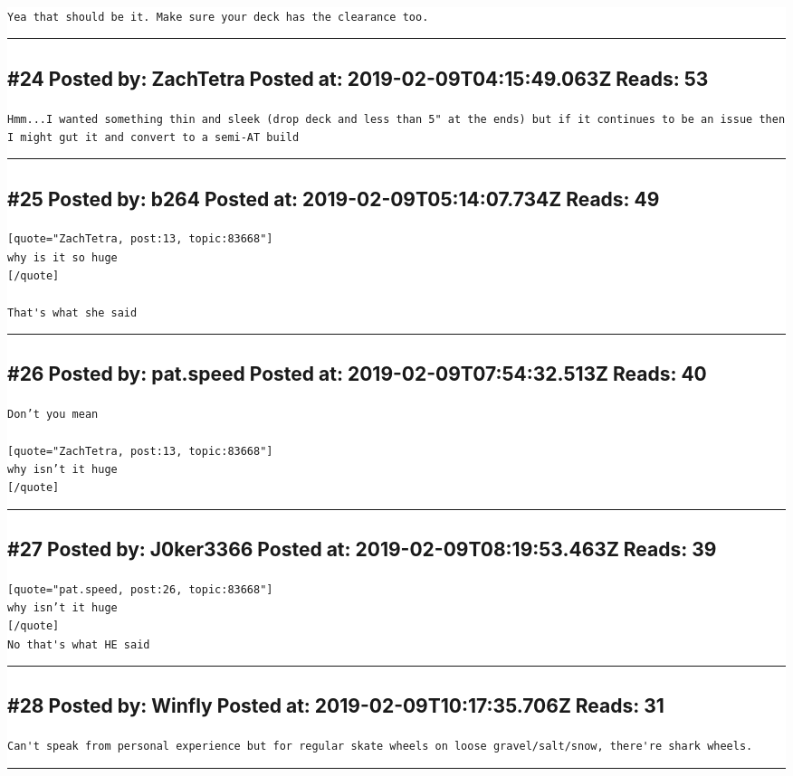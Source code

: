 ```
Yea that should be it. Make sure your deck has the clearance too.
```

---
## \#24 Posted by: ZachTetra Posted at: 2019-02-09T04:15:49.063Z Reads: 53

```
Hmm...I wanted something thin and sleek (drop deck and less than 5" at the ends) but if it continues to be an issue then I might gut it and convert to a semi-AT build
```

---
## \#25 Posted by: b264 Posted at: 2019-02-09T05:14:07.734Z Reads: 49

```
[quote="ZachTetra, post:13, topic:83668"]
why is it so huge
[/quote]

That's what she said
```

---
## \#26 Posted by: pat.speed Posted at: 2019-02-09T07:54:32.513Z Reads: 40

```
Don’t you mean 

[quote="ZachTetra, post:13, topic:83668"]
why isn’t it huge
[/quote]
```

---
## \#27 Posted by: J0ker3366 Posted at: 2019-02-09T08:19:53.463Z Reads: 39

```
[quote="pat.speed, post:26, topic:83668"]
why isn’t it huge
[/quote]
No that's what HE said
```

---
## \#28 Posted by: Winfly Posted at: 2019-02-09T10:17:35.706Z Reads: 31

```
Can't speak from personal experience but for regular skate wheels on loose gravel/salt/snow, there're shark wheels.
```

---
